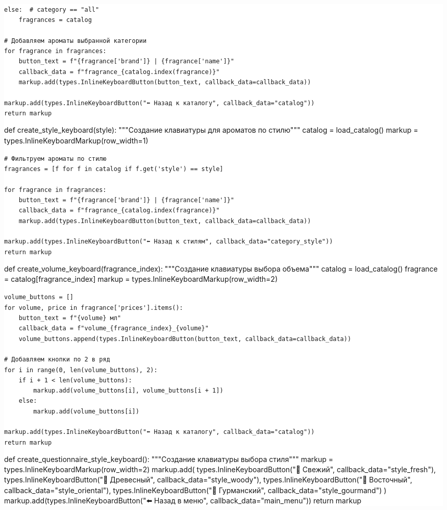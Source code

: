     else:  # category == "all"
        fragrances = catalog
    
    # Добавляем ароматы выбранной категории
    for fragrance in fragrances:
        button_text = f"{fragrance['brand']} | {fragrance['name']}"
        callback_data = f"fragrance_{catalog.index(fragrance)}"
        markup.add(types.InlineKeyboardButton(button_text, callback_data=callback_data))
    
    markup.add(types.InlineKeyboardButton("⬅️ Назад к каталогу", callback_data="catalog"))
    return markup

def create_style_keyboard(style):
    """Создание клавиатуры для ароматов по стилю"""
    catalog = load_catalog()
    markup = types.InlineKeyboardMarkup(row_width=1)
    
    # Фильтруем ароматы по стилю
    fragrances = [f for f in catalog if f.get('style') == style]
    
    for fragrance in fragrances:
        button_text = f"{fragrance['brand']} | {fragrance['name']}"
        callback_data = f"fragrance_{catalog.index(fragrance)}"
        markup.add(types.InlineKeyboardButton(button_text, callback_data=callback_data))
    
    markup.add(types.InlineKeyboardButton("⬅️ Назад к стилям", callback_data="category_style"))
    return markup

def create_volume_keyboard(fragrance_index):
    """Создание клавиатуры выбора объема"""
    catalog = load_catalog()
    fragrance = catalog[fragrance_index]
    markup = types.InlineKeyboardMarkup(row_width=2)
    
    volume_buttons = []
    for volume, price in fragrance['prices'].items():
        button_text = f"{volume} мл"
        callback_data = f"volume_{fragrance_index}_{volume}"
        volume_buttons.append(types.InlineKeyboardButton(button_text, callback_data=callback_data))
    
    # Добавляем кнопки по 2 в ряд
    for i in range(0, len(volume_buttons), 2):
        if i + 1 < len(volume_buttons):
            markup.add(volume_buttons[i], volume_buttons[i + 1])
        else:
            markup.add(volume_buttons[i])
    
    markup.add(types.InlineKeyboardButton("⬅️ Назад к каталогу", callback_data="catalog"))
    return markup

def create_questionnaire_style_keyboard():
    """Создание клавиатуры выбора стиля"""
    markup = types.InlineKeyboardMarkup(row_width=2)
    markup.add(
        types.InlineKeyboardButton("🌿 Свежий", callback_data="style_fresh"),
        types.InlineKeyboardButton("🌳 Древесный", callback_data="style_woody"),
        types.InlineKeyboardButton("🌸 Восточный", callback_data="style_oriental"),
        types.InlineKeyboardButton("🍰 Гурманский", callback_data="style_gourmand")
    )
    markup.add(types.InlineKeyboardButton("⬅️ Назад в меню", callback_data="main_menu"))
    return markup
